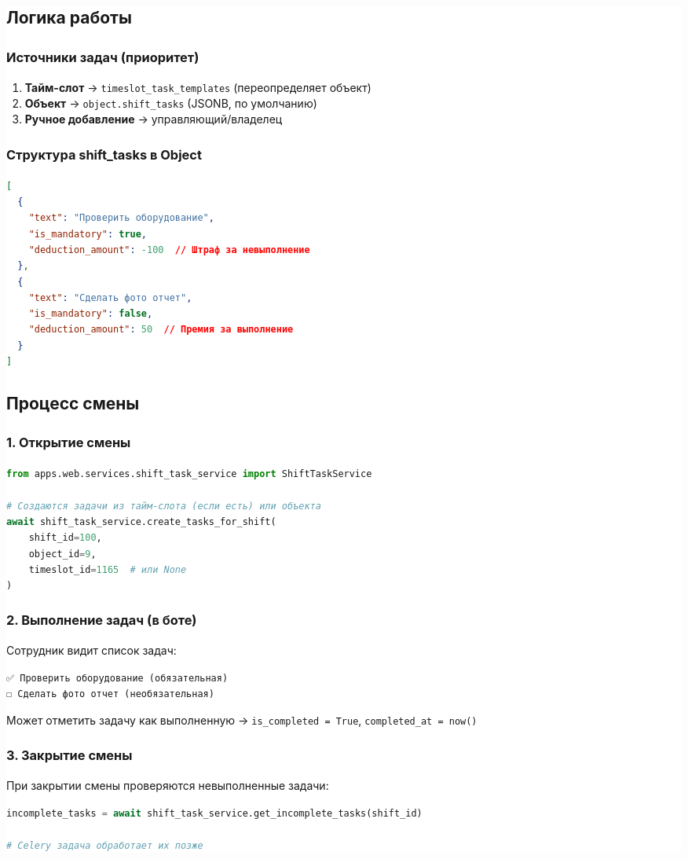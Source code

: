 ## Логика работы

### Источники задач (приоритет)

1. **Тайм-слот** → `timeslot_task_templates` (переопределяет объект)
2. **Объект** → `object.shift_tasks` (JSONB, по умолчанию)
3. **Ручное добавление** → управляющий/владелец

### Структура shift_tasks в Object
```json
[
  {
    "text": "Проверить оборудование",
    "is_mandatory": true,
    "deduction_amount": -100  // Штраф за невыполнение
  },
  {
    "text": "Сделать фото отчет",
    "is_mandatory": false,
    "deduction_amount": 50  // Премия за выполнение
  }
]
```

## Процесс смены

### 1. Открытие смены
```python
from apps.web.services.shift_task_service import ShiftTaskService

# Создаются задачи из тайм-слота (если есть) или объекта
await shift_task_service.create_tasks_for_shift(
    shift_id=100,
    object_id=9,
    timeslot_id=1165  # или None
)
```

### 2. Выполнение задач (в боте)
Сотрудник видит список задач:
```
✅ Проверить оборудование (обязательная)
☐ Сделать фото отчет (необязательная)
```

Может отметить задачу как выполненную → `is_completed = True`, `completed_at = now()`

### 3. Закрытие смены
При закрытии смены проверяются невыполненные задачи:
```python
incomplete_tasks = await shift_task_service.get_incomplete_tasks(shift_id)

# Celery задача обработает их позже
```
